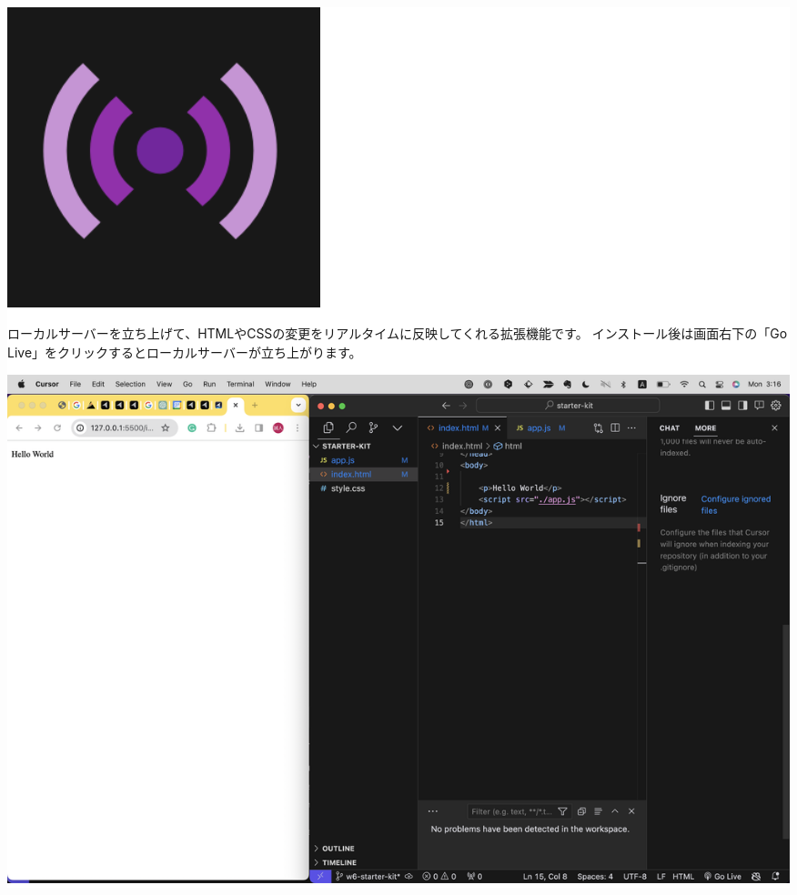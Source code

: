 ![ロゴ](images/cursor/extension-live-server.png)

ローカルサーバーを立ち上げて、HTMLやCSSの変更をリアルタイムに反映してくれる拡張機能です。
インストール後は画面右下の「Go Live」をクリックするとローカルサーバーが立ち上がります。

![イメージ図](images/cursor/live-server-image.png)
